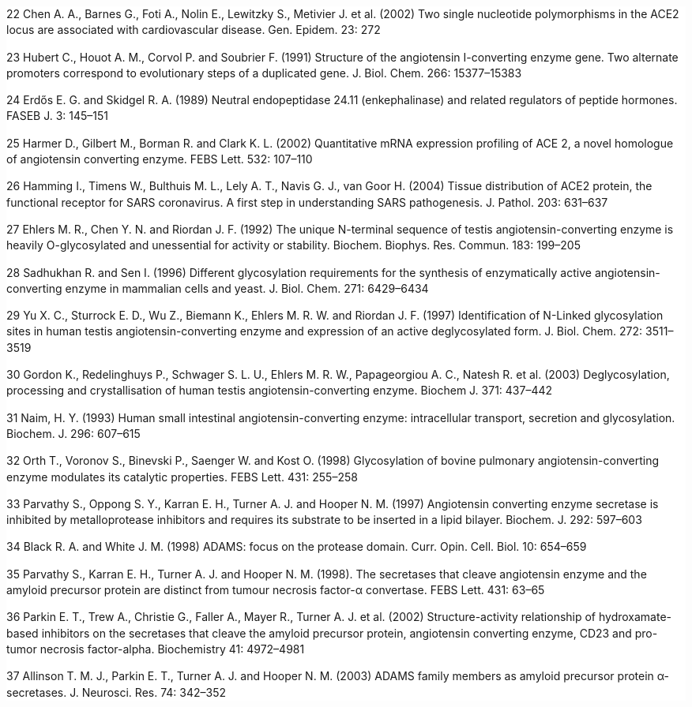 22 Chen A. A., Barnes G., Foti A., Nolin E., Lewitzky S., Metivier J. et al. (2002) Two single nucleotide polymorphisms in the ACE2 locus are associated with cardiovascular disease. Gen. Epidem. 23: 272

23 Hubert C., Houot A. M., Corvol P. and Soubrier F. (1991) Structure of the angiotensin I-converting enzyme gene. Two alternate promoters correspond to evolutionary steps of a duplicated gene. J. Biol. Chem. 266: 15377–15383

24 Erdős E. G. and Skidgel R. A. (1989) Neutral endopeptidase 24.11 (enkephalinase) and related regulators of peptide hormones. FASEB J. 3: 145–151

25 Harmer D., Gilbert M., Borman R. and Clark K. L. (2002) Quantitative mRNA expression profiling of ACE 2, a novel homologue of angiotensin converting enzyme. FEBS Lett. 532: 107–110

26 Hamming I., Timens W., Bulthuis M. L., Lely A. T., Navis G. J., van Goor H. (2004) Tissue distribution of ACE2 protein, the functional receptor for SARS coronavirus. A first step in understanding SARS pathogenesis. J. Pathol. 203: 631–637

27 Ehlers M. R., Chen Y. N. and Riordan J. F. (1992) The unique N-terminal sequence of testis angiotensin-converting enzyme is heavily O-glycosylated and unessential for activity or stability. Biochem. Biophys. Res. Commun. 183: 199–205

28 Sadhukhan R. and Sen I. (1996) Different glycosylation requirements for the synthesis of enzymatically active angiotensin-converting enzyme in mammalian cells and yeast. J. Biol. Chem. 271: 6429–6434

29 Yu X. C., Sturrock E. D., Wu Z., Biemann K., Ehlers M. R. W. and Riordan J. F. (1997) Identification of N-Linked glycosylation sites in human testis angiotensin-converting enzyme and expression of an active deglycosylated form. J. Biol. Chem. 272: 3511–3519

30 Gordon K., Redelinghuys P., Schwager S. L. U., Ehlers M. R. W., Papageorgiou A. C., Natesh R. et al. (2003) Deglycosylation, processing and crystallisation of human testis angiotensin-converting enzyme. Biochem J. 371: 437–442

31 Naim, H. Y. (1993) Human small intestinal angiotensin-converting enzyme: intracellular transport, secretion and glycosylation. Biochem. J. 296: 607–615

32 Orth T., Voronov S., Binevski P., Saenger W. and Kost O. (1998) Glycosylation of bovine pulmonary angiotensin-converting enzyme modulates its catalytic properties. FEBS Lett. 431: 255–258

33 Parvathy S., Oppong S. Y., Karran E. H., Turner A. J. and Hooper N. M. (1997) Angiotensin converting enzyme secretase is inhibited by metalloprotease inhibitors and requires its substrate to be inserted in a lipid bilayer. Biochem. J. 292: 597–603

34 Black R. A. and White J. M. (1998) ADAMS: focus on the protease domain. Curr. Opin. Cell. Biol. 10: 654–659

35 Parvathy S., Karran E. H., Turner A. J. and Hooper N. M. (1998). The secretases that cleave angiotensin enzyme and the amyloid precursor protein are distinct from tumour necrosis factor-α convertase. FEBS Lett. 431: 63–65

36 Parkin E. T., Trew A., Christie G., Faller A., Mayer R., Turner A. J. et al. (2002) Structure-activity relationship of hydroxamate-based inhibitors on the secretases that cleave the amyloid precursor protein, angiotensin converting enzyme, CD23 and pro-tumor necrosis factor-alpha. Biochemistry 41: 4972–4981

37 Allinson T. M. J., Parkin E. T., Turner A. J. and Hooper N. M. (2003) ADAMS family members as amyloid precursor protein α-secretases. J. Neurosci. Res. 74: 342–352
